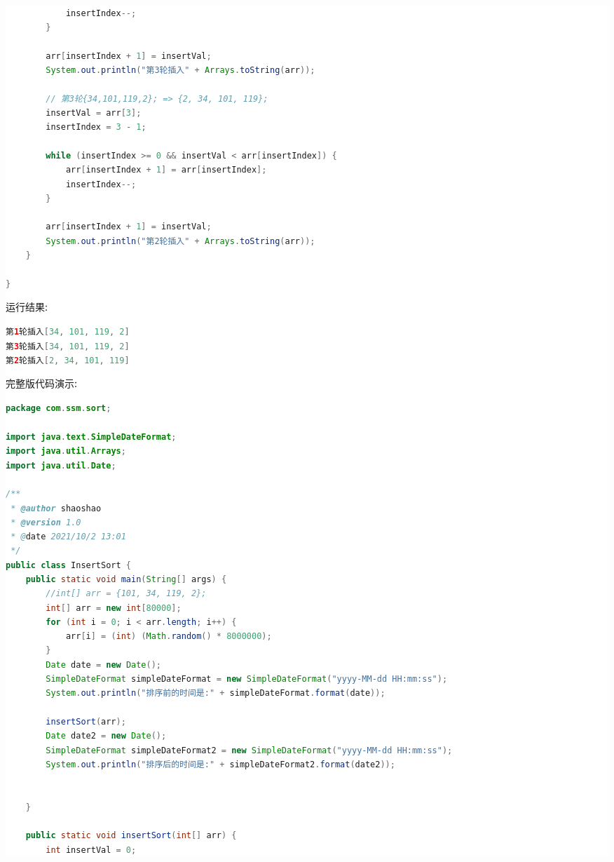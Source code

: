 ```java
            insertIndex--;
        }

        arr[insertIndex + 1] = insertVal;
        System.out.println("第3轮插入" + Arrays.toString(arr));

        // 第3轮{34,101,119,2}; => {2, 34, 101, 119};
        insertVal = arr[3];
        insertIndex = 3 - 1;

        while (insertIndex >= 0 && insertVal < arr[insertIndex]) {
            arr[insertIndex + 1] = arr[insertIndex];
            insertIndex--;
        }

        arr[insertIndex + 1] = insertVal;
        System.out.println("第2轮插入" + Arrays.toString(arr));
    }

}
```

运行结果:

```java
第1轮插入[34, 101, 119, 2]
第3轮插入[34, 101, 119, 2]
第2轮插入[2, 34, 101, 119]
```

完整版代码演示:

```java
package com.ssm.sort;

import java.text.SimpleDateFormat;
import java.util.Arrays;
import java.util.Date;

/**
 * @author shaoshao
 * @version 1.0
 * @date 2021/10/2 13:01
 */
public class InsertSort {
    public static void main(String[] args) {
        //int[] arr = {101, 34, 119, 2};
        int[] arr = new int[80000];
        for (int i = 0; i < arr.length; i++) {
            arr[i] = (int) (Math.random() * 8000000);
        }
        Date date = new Date();
        SimpleDateFormat simpleDateFormat = new SimpleDateFormat("yyyy-MM-dd HH:mm:ss");
        System.out.println("排序前的时间是:" + simpleDateFormat.format(date));

        insertSort(arr);
        Date date2 = new Date();
        SimpleDateFormat simpleDateFormat2 = new SimpleDateFormat("yyyy-MM-dd HH:mm:ss");
        System.out.println("排序后的时间是:" + simpleDateFormat2.format(date2));


    }

    public static void insertSort(int[] arr) {
        int insertVal = 0;
```